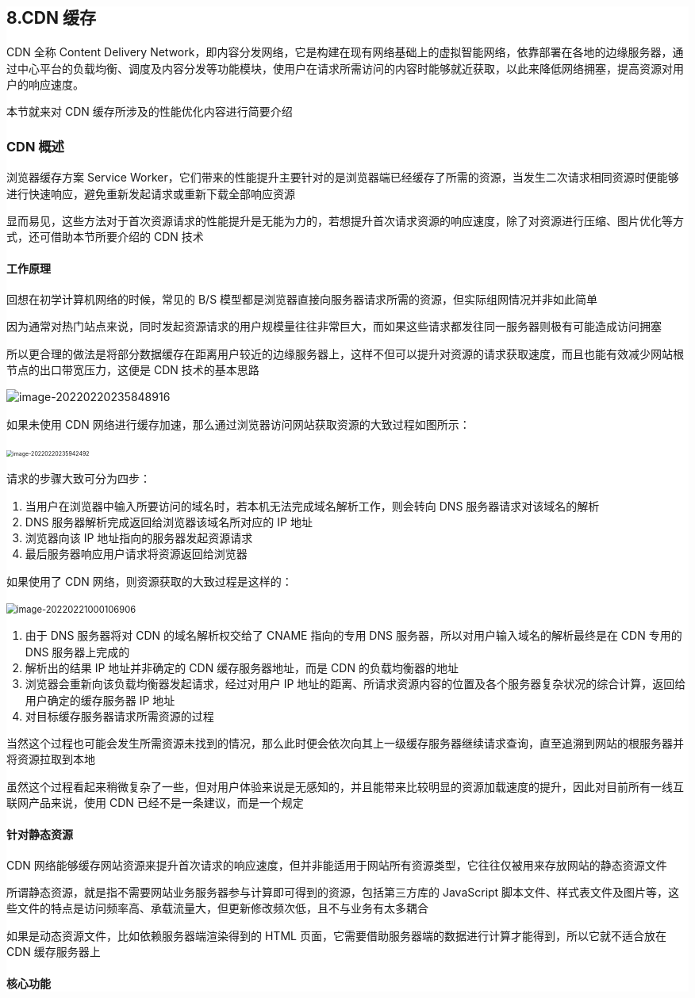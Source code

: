 ## 8.CDN 缓存

CDN 全称 Content Delivery Network，即内容分发网络，它是构建在现有网络基础上的虚拟智能网络，依靠部署在各地的边缘服务器，通过中心平台的负载均衡、调度及内容分发等功能模块，使用户在请求所需访问的内容时能够就近获取，以此来降低网络拥塞，提高资源对用户的响应速度。

本节就来对 CDN 缓存所涉及的性能优化内容进行简要介绍

### CDN 概述

浏览器缓存方案 Service Worker，它们带来的性能提升主要针对的是浏览器端已经缓存了所需的资源，当发生二次请求相同资源时便能够进行快速响应，避免重新发起请求或重新下载全部响应资源

显而易见，这些方法对于首次资源请求的性能提升是无能为力的，若想提升首次请求资源的响应速度，除了对资源进行压缩、图片优化等方式，还可借助本节所要介绍的 CDN 技术

#### 工作原理

回想在初学计算机网络的时候，常见的 B/S 模型都是浏览器直接向服务器请求所需的资源，但实际组网情况并非如此简单

因为通常对热门站点来说，同时发起资源请求的用户规模量往往非常巨大，而如果这些请求都发往同一服务器则极有可能造成访问拥塞

所以更合理的做法是将部分数据缓存在距离用户较近的边缘服务器上，这样不但可以提升对资源的请求获取速度，而且也能有效减少网站根节点的出口带宽压力，这便是 CDN 技术的基本思路

![image-20220220235848916](https://raw.githubusercontent.com/xixixiaoyu/CloundImg2/main/image-20220220235848916.png)

如果未使用 CDN 网络进行缓存加速，那么通过浏览器访问网站获取资源的大致过程如图所示：

<img src="https://raw.githubusercontent.com/xixixiaoyu/CloundImg2/main/image-20220220235942492.png" alt="image-20220220235942492" style="zoom: 50%;" />

请求的步骤大致可分为四步：

1. 当用户在浏览器中输入所要访问的域名时，若本机无法完成域名解析工作，则会转向 DNS 服务器请求对该域名的解析
2. DNS 服务器解析完成返回给浏览器该域名所对应的 IP 地址
3. 浏览器向该 IP 地址指向的服务器发起资源请求
4. 最后服务器响应用户请求将资源返回给浏览器

如果使用了 CDN 网络，则资源获取的大致过程是这样的：

<img src="https://raw.githubusercontent.com/xixixiaoyu/CloundImg2/main/image-20220221000106906.png" alt="image-20220221000106906" style="zoom: 80%;" />

1. 由于 DNS 服务器将对 CDN 的域名解析权交给了 CNAME 指向的专用 DNS 服务器，所以对用户输入域名的解析最终是在 CDN 专用的 DNS 服务器上完成的
2. 解析出的结果 IP 地址并非确定的 CDN 缓存服务器地址，而是 CDN 的负载均衡器的地址
3. 浏览器会重新向该负载均衡器发起请求，经过对用户 IP 地址的距离、所请求资源内容的位置及各个服务器复杂状况的综合计算，返回给用户确定的缓存服务器 IP 地址
4. 对目标缓存服务器请求所需资源的过程

当然这个过程也可能会发生所需资源未找到的情况，那么此时便会依次向其上一级缓存服务器继续请求查询，直至追溯到网站的根服务器并将资源拉取到本地

虽然这个过程看起来稍微复杂了一些，但对用户体验来说是无感知的，并且能带来比较明显的资源加载速度的提升，因此对目前所有一线互联网产品来说，使用 CDN 已经不是一条建议，而是一个规定

#### 针对静态资源

CDN 网络能够缓存网站资源来提升首次请求的响应速度，但并非能适用于网站所有资源类型，它往往仅被用来存放网站的静态资源文件

所谓静态资源，就是指不需要网站业务服务器参与计算即可得到的资源，包括第三方库的 JavaScript 脚本文件、样式表文件及图片等，这些文件的特点是访问频率高、承载流量大，但更新修改频次低，且不与业务有太多耦合

如果是动态资源文件，比如依赖服务器端渲染得到的 HTML 页面，它需要借助服务器端的数据进行计算才能得到，所以它就不适合放在 CDN 缓存服务器上

#### 核心功能
